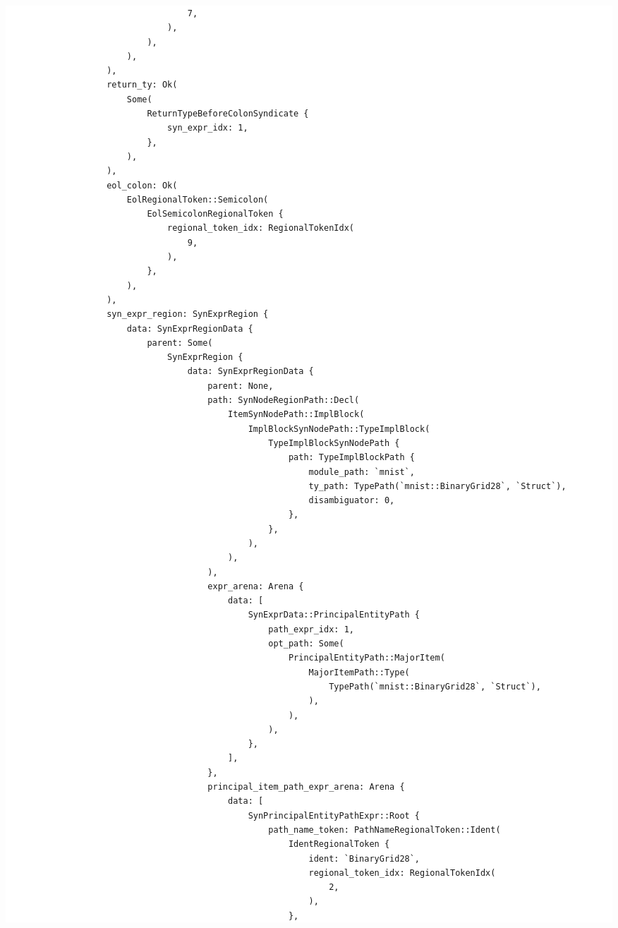                                         7,
                                    ),
                                ),
                            ),
                        ),
                        return_ty: Ok(
                            Some(
                                ReturnTypeBeforeColonSyndicate {
                                    syn_expr_idx: 1,
                                },
                            ),
                        ),
                        eol_colon: Ok(
                            EolRegionalToken::Semicolon(
                                EolSemicolonRegionalToken {
                                    regional_token_idx: RegionalTokenIdx(
                                        9,
                                    ),
                                },
                            ),
                        ),
                        syn_expr_region: SynExprRegion {
                            data: SynExprRegionData {
                                parent: Some(
                                    SynExprRegion {
                                        data: SynExprRegionData {
                                            parent: None,
                                            path: SynNodeRegionPath::Decl(
                                                ItemSynNodePath::ImplBlock(
                                                    ImplBlockSynNodePath::TypeImplBlock(
                                                        TypeImplBlockSynNodePath {
                                                            path: TypeImplBlockPath {
                                                                module_path: `mnist`,
                                                                ty_path: TypePath(`mnist::BinaryGrid28`, `Struct`),
                                                                disambiguator: 0,
                                                            },
                                                        },
                                                    ),
                                                ),
                                            ),
                                            expr_arena: Arena {
                                                data: [
                                                    SynExprData::PrincipalEntityPath {
                                                        path_expr_idx: 1,
                                                        opt_path: Some(
                                                            PrincipalEntityPath::MajorItem(
                                                                MajorItemPath::Type(
                                                                    TypePath(`mnist::BinaryGrid28`, `Struct`),
                                                                ),
                                                            ),
                                                        ),
                                                    },
                                                ],
                                            },
                                            principal_item_path_expr_arena: Arena {
                                                data: [
                                                    SynPrincipalEntityPathExpr::Root {
                                                        path_name_token: PathNameRegionalToken::Ident(
                                                            IdentRegionalToken {
                                                                ident: `BinaryGrid28`,
                                                                regional_token_idx: RegionalTokenIdx(
                                                                    2,
                                                                ),
                                                            },